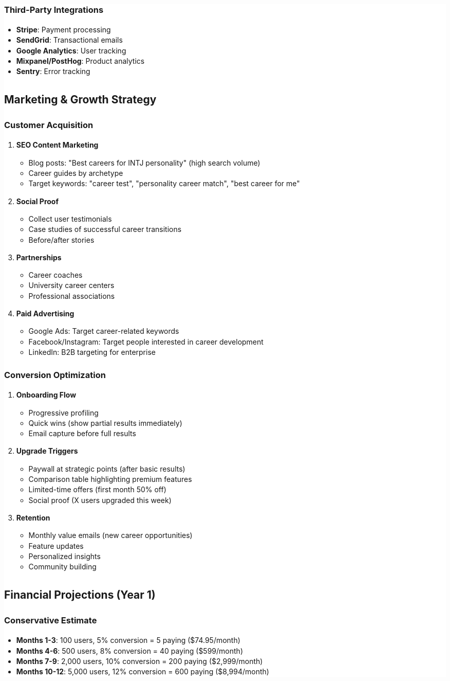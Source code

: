 ### Third-Party Integrations
- **Stripe**: Payment processing
- **SendGrid**: Transactional emails
- **Google Analytics**: User tracking
- **Mixpanel/PostHog**: Product analytics
- **Sentry**: Error tracking

## Marketing & Growth Strategy

### Customer Acquisition
1. **SEO Content Marketing**
   - Blog posts: "Best careers for INTJ personality" (high search volume)
   - Career guides by archetype
   - Target keywords: "career test", "personality career match", "best career for me"

2. **Social Proof**
   - Collect user testimonials
   - Case studies of successful career transitions
   - Before/after stories

3. **Partnerships**
   - Career coaches
   - University career centers
   - Professional associations

4. **Paid Advertising**
   - Google Ads: Target career-related keywords
   - Facebook/Instagram: Target people interested in career development
   - LinkedIn: B2B targeting for enterprise

### Conversion Optimization
1. **Onboarding Flow**
   - Progressive profiling
   - Quick wins (show partial results immediately)
   - Email capture before full results

2. **Upgrade Triggers**
   - Paywall at strategic points (after basic results)
   - Comparison table highlighting premium features
   - Limited-time offers (first month 50% off)
   - Social proof (X users upgraded this week)

3. **Retention**
   - Monthly value emails (new career opportunities)
   - Feature updates
   - Personalized insights
   - Community building

## Financial Projections (Year 1)

### Conservative Estimate
- **Months 1-3**: 100 users, 5% conversion = 5 paying ($74.95/month)
- **Months 4-6**: 500 users, 8% conversion = 40 paying ($599/month)
- **Months 7-9**: 2,000 users, 10% conversion = 200 paying ($2,999/month)
- **Months 10-12**: 5,000 users, 12% conversion = 600 paying ($8,994/month)
